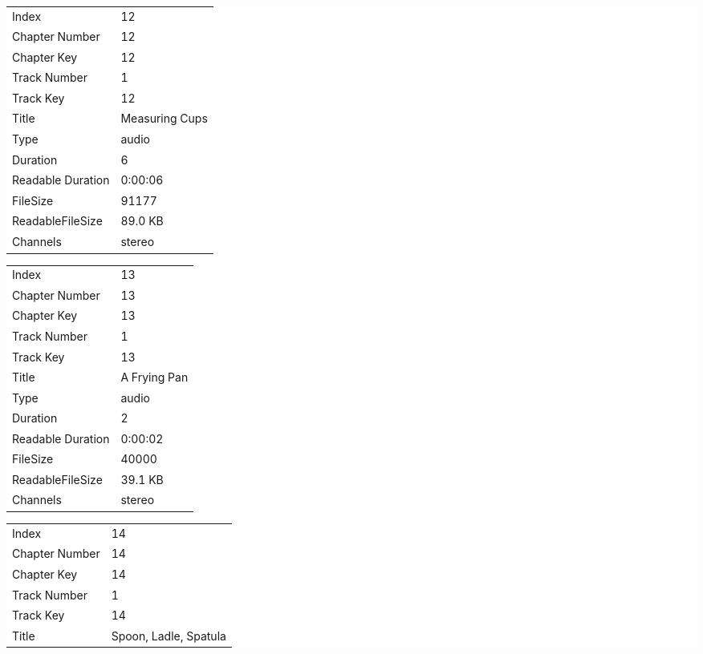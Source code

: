 |  |  |
| - | - |
| Index | 12 |
| Chapter Number | 12 |
| Chapter Key | 12 |
| Track Number | 1 |
| Track Key | 12 |
| Title | Measuring Cups |
| Type | audio |
| Duration | 6 |
| Readable Duration | 0:00:06 |
| FileSize | 91177 |
| ReadableFileSize | 89.0 KB |
| Channels | stereo |

|  |  |
| - | - |
| Index | 13 |
| Chapter Number | 13 |
| Chapter Key | 13 |
| Track Number | 1 |
| Track Key | 13 |
| Title | A Frying Pan |
| Type | audio |
| Duration | 2 |
| Readable Duration | 0:00:02 |
| FileSize | 40000 |
| ReadableFileSize | 39.1 KB |
| Channels | stereo |

|  |  |
| - | - |
| Index | 14 |
| Chapter Number | 14 |
| Chapter Key | 14 |
| Track Number | 1 |
| Track Key | 14 |
| Title | Spoon, Ladle, Spatula |